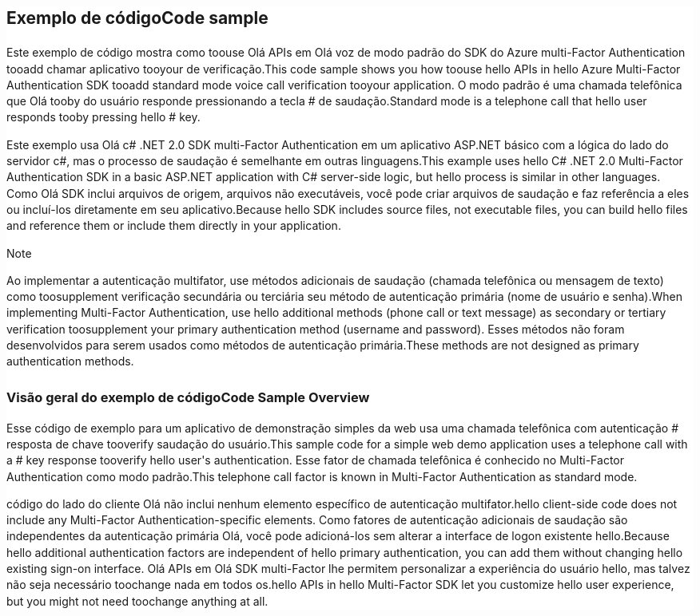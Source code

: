 ## <a name="code-sample"></a><span data-ttu-id="8425b-164">Exemplo de código</span><span class="sxs-lookup"><span data-stu-id="8425b-164">Code sample</span></span>
<span data-ttu-id="8425b-165">Este exemplo de código mostra como toouse Olá APIs em Olá voz de modo padrão do SDK do Azure multi-Factor Authentication tooadd chamar aplicativo tooyour de verificação.</span><span class="sxs-lookup"><span data-stu-id="8425b-165">This code sample shows you how toouse hello APIs in hello Azure Multi-Factor Authentication SDK tooadd standard mode voice call verification tooyour application.</span></span> <span data-ttu-id="8425b-166">O modo padrão é uma chamada telefônica que Olá tooby do usuário responde pressionando a tecla # de saudação.</span><span class="sxs-lookup"><span data-stu-id="8425b-166">Standard mode is a telephone call that hello user responds tooby pressing hello # key.</span></span>

<span data-ttu-id="8425b-167">Este exemplo usa Olá c# .NET 2.0 SDK multi-Factor Authentication em um aplicativo ASP.NET básico com a lógica do lado do servidor c#, mas o processo de saudação é semelhante em outras linguagens.</span><span class="sxs-lookup"><span data-stu-id="8425b-167">This example uses hello C# .NET 2.0 Multi-Factor Authentication SDK in a basic ASP.NET application with C# server-side logic, but hello process is similar in other languages.</span></span> <span data-ttu-id="8425b-168">Como Olá SDK inclui arquivos de origem, arquivos não executáveis, você pode criar arquivos de saudação e faz referência a eles ou incluí-los diretamente em seu aplicativo.</span><span class="sxs-lookup"><span data-stu-id="8425b-168">Because hello SDK includes source files, not executable files, you can build hello files and reference them or include them directly in your application.</span></span>

> [!NOTE]
> <span data-ttu-id="8425b-169">Ao implementar a autenticação multifator, use métodos adicionais de saudação (chamada telefônica ou mensagem de texto) como toosupplement verificação secundária ou terciária seu método de autenticação primária (nome de usuário e senha).</span><span class="sxs-lookup"><span data-stu-id="8425b-169">When implementing Multi-Factor Authentication, use hello additional methods (phone call or text message) as secondary or tertiary verification toosupplement your primary authentication method (username and password).</span></span> <span data-ttu-id="8425b-170">Esses métodos não foram desenvolvidos para serem usados como métodos de autenticação primária.</span><span class="sxs-lookup"><span data-stu-id="8425b-170">These methods are not designed as primary authentication methods.</span></span>

### <a name="code-sample-overview"></a><span data-ttu-id="8425b-171">Visão geral do exemplo de código</span><span class="sxs-lookup"><span data-stu-id="8425b-171">Code Sample Overview</span></span>
<span data-ttu-id="8425b-172">Esse código de exemplo para um aplicativo de demonstração simples da web usa uma chamada telefônica com autenticação # resposta de chave tooverify saudação do usuário.</span><span class="sxs-lookup"><span data-stu-id="8425b-172">This sample code for a simple web demo application uses a telephone call with a # key response tooverify hello user's authentication.</span></span> <span data-ttu-id="8425b-173">Esse fator de chamada telefônica é conhecido no Multi-Factor Authentication como modo padrão.</span><span class="sxs-lookup"><span data-stu-id="8425b-173">This telephone call factor is known in Multi-Factor Authentication as standard mode.</span></span>

<span data-ttu-id="8425b-174">código do lado do cliente Olá não inclui nenhum elemento específico de autenticação multifator.</span><span class="sxs-lookup"><span data-stu-id="8425b-174">hello client-side code does not include any Multi-Factor Authentication-specific elements.</span></span> <span data-ttu-id="8425b-175">Como fatores de autenticação adicionais de saudação são independentes da autenticação primária Olá, você pode adicioná-los sem alterar a interface de logon existente hello.</span><span class="sxs-lookup"><span data-stu-id="8425b-175">Because hello additional authentication factors are independent of hello primary authentication, you can add them without changing hello existing sign-on interface.</span></span> <span data-ttu-id="8425b-176">Olá APIs em Olá SDK multi-Factor lhe permitem personalizar a experiência do usuário hello, mas talvez não seja necessário toochange nada em todos os.</span><span class="sxs-lookup"><span data-stu-id="8425b-176">hello APIs in hello Multi-Factor SDK let you customize hello user experience, but you might not need toochange anything at all.</span></span>
